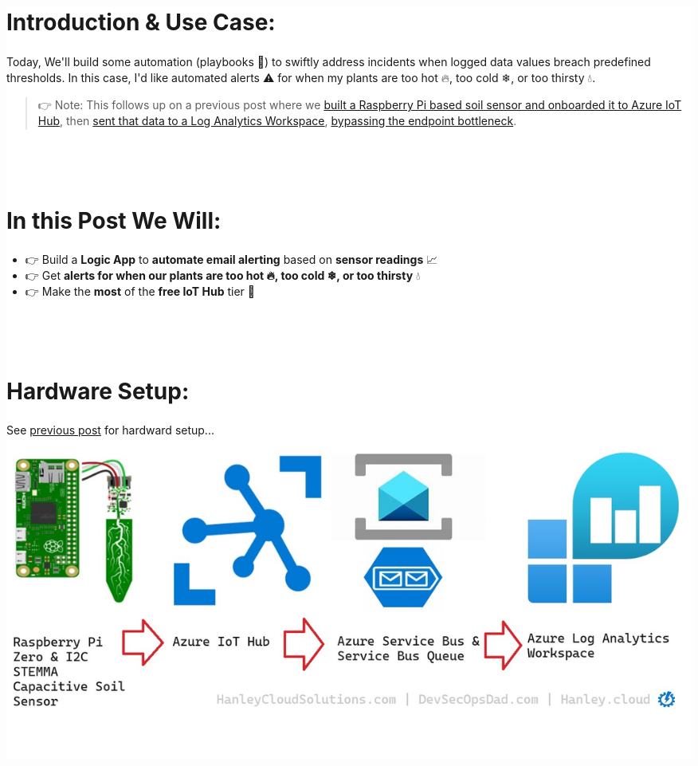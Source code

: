 # Introduction & Use Case:
Today, We'll build some automation (playbooks &#128210;) to swiftly address incidents when logged data values breach predefined thresholds. In this case, I'd like automated alerts &#9888; for when my plants are too hot &#128293;, too cold &#10052;, or too thirsty &#128167;.

> &#128073; Note: This follows up on a previous post where we [built a Raspberry Pi based soil sensor and onboarded it to Azure IoT Hub](https://www.hanley.cloud/2024-02-05-Sentinel-Integrated-RPi-Soil-Sensor-2.0/), then [sent that data to a Log Analytics Workspace](https://www.hanley.cloud/2024-02-12-Sentinel-Integrated-Rpi-Soil-Sensor-2.0-Part-2/), [bypassing the endpoint bottleneck](https://www.hanley.cloud/2024-04-16-Sentinel-Integrated-Rpi-Soil-Sensor-2.0-Part-4/).

<br/>
<br/>

# In this Post We Will: 

- &#128073; Build a **Logic App** to **automate email alerting** based on **sensor readings** &#128200;
- &#128073; Get **alerts for when our plants are too hot &#128293;, too cold &#10052;, or too thirsty**  &#128167;
- &#128073; Make the **most** of the **free IoT Hub** tier &#128170;

<br/>
<br/>

# Hardware Setup:
See [previous post](https://www.hanley.cloud/2024-02-05-Sentinel-Integrated-RPi-Soil-Sensor-2.0/) 
 for hardward setup...

![](/assets/img/IoT%20Hub%202/BigPicture.jpg)

 <br/>
 <br/>
